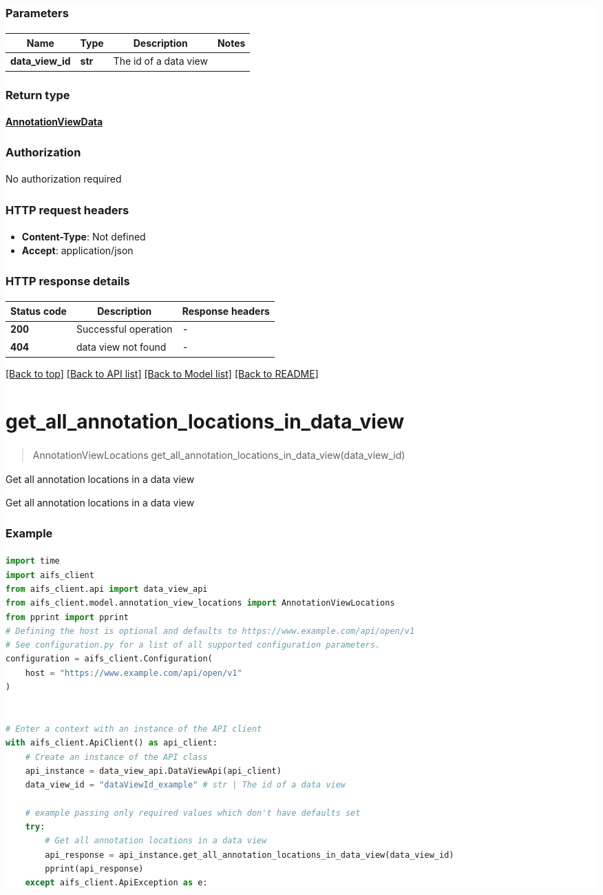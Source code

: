 
### Parameters

Name | Type | Description  | Notes
------------- | ------------- | ------------- | -------------
 **data_view_id** | **str**| The id of a data view |

### Return type

[**AnnotationViewData**](AnnotationViewData.md)

### Authorization

No authorization required

### HTTP request headers

 - **Content-Type**: Not defined
 - **Accept**: application/json


### HTTP response details

| Status code | Description | Response headers |
|-------------|-------------|------------------|
**200** | Successful operation |  -  |
**404** | data view not found |  -  |

[[Back to top]](#) [[Back to API list]](../README.md#documentation-for-api-endpoints) [[Back to Model list]](../README.md#documentation-for-models) [[Back to README]](../README.md)

# **get_all_annotation_locations_in_data_view**
> AnnotationViewLocations get_all_annotation_locations_in_data_view(data_view_id)

Get all annotation locations in a data view

Get all annotation locations in a data view

### Example


```python
import time
import aifs_client
from aifs_client.api import data_view_api
from aifs_client.model.annotation_view_locations import AnnotationViewLocations
from pprint import pprint
# Defining the host is optional and defaults to https://www.example.com/api/open/v1
# See configuration.py for a list of all supported configuration parameters.
configuration = aifs_client.Configuration(
    host = "https://www.example.com/api/open/v1"
)


# Enter a context with an instance of the API client
with aifs_client.ApiClient() as api_client:
    # Create an instance of the API class
    api_instance = data_view_api.DataViewApi(api_client)
    data_view_id = "dataViewId_example" # str | The id of a data view

    # example passing only required values which don't have defaults set
    try:
        # Get all annotation locations in a data view
        api_response = api_instance.get_all_annotation_locations_in_data_view(data_view_id)
        pprint(api_response)
    except aifs_client.ApiException as e:
```